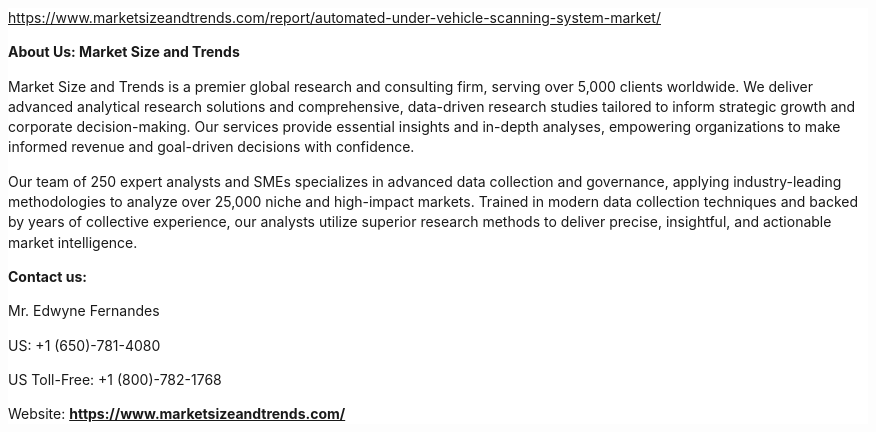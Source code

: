 <a href="https://www.marketsizeandtrends.com/report/automated-under-vehicle-scanning-system-market/">https://www.marketsizeandtrends.com/report/automated-under-vehicle-scanning-system-market/</a></strong></p><p><strong>About Us: Market Size and Trends</strong></p><p>Market Size and Trends is a premier global research and consulting firm, serving over 5,000 clients worldwide. We deliver advanced analytical research solutions and comprehensive, data-driven research studies tailored to inform strategic growth and corporate decision-making. Our services provide essential insights and in-depth analyses, empowering organizations to make informed revenue and goal-driven decisions with confidence.</p><p>Our team of 250 expert analysts and SMEs specializes in advanced data collection and governance, applying industry-leading methodologies to analyze over 25,000 niche and high-impact markets. Trained in modern data collection techniques and backed by years of collective experience, our analysts utilize superior research methods to deliver precise, insightful, and actionable market intelligence.</p><p><strong>Contact us:</strong></p><p>Mr. Edwyne Fernandes</p><p>US: +1 (650)-781-4080</p><p>US Toll-Free: +1 (800)-782-1768</p><p>Website: <strong><a href="https://www.marketsizeandtrends.com/">https://www.marketsizeandtrends.com/</a></strong></p>
